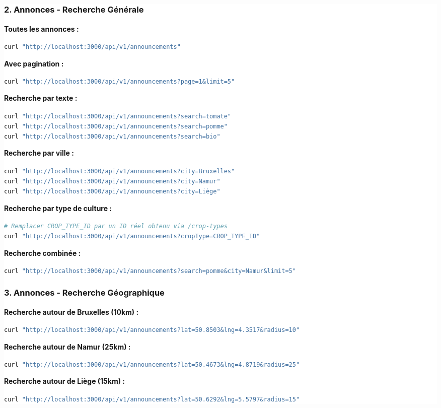### 2. Annonces - Recherche Générale

**Toutes les annonces :**

```bash
curl "http://localhost:3000/api/v1/announcements"
```

**Avec pagination :**

```bash
curl "http://localhost:3000/api/v1/announcements?page=1&limit=5"
```

**Recherche par texte :**

```bash
curl "http://localhost:3000/api/v1/announcements?search=tomate"
curl "http://localhost:3000/api/v1/announcements?search=pomme"
curl "http://localhost:3000/api/v1/announcements?search=bio"
```

**Recherche par ville :**

```bash
curl "http://localhost:3000/api/v1/announcements?city=Bruxelles"
curl "http://localhost:3000/api/v1/announcements?city=Namur"
curl "http://localhost:3000/api/v1/announcements?city=Liège"
```

**Recherche par type de culture :**

```bash
# Remplacer CROP_TYPE_ID par un ID réel obtenu via /crop-types
curl "http://localhost:3000/api/v1/announcements?cropType=CROP_TYPE_ID"
```

**Recherche combinée :**

```bash
curl "http://localhost:3000/api/v1/announcements?search=pomme&city=Namur&limit=5"
```

### 3. Annonces - Recherche Géographique

**Recherche autour de Bruxelles (10km) :**

```bash
curl "http://localhost:3000/api/v1/announcements?lat=50.8503&lng=4.3517&radius=10"
```

**Recherche autour de Namur (25km) :**

```bash
curl "http://localhost:3000/api/v1/announcements?lat=50.4673&lng=4.8719&radius=25"
```

**Recherche autour de Liège (15km) :**

```bash
curl "http://localhost:3000/api/v1/announcements?lat=50.6292&lng=5.5797&radius=15"
```
